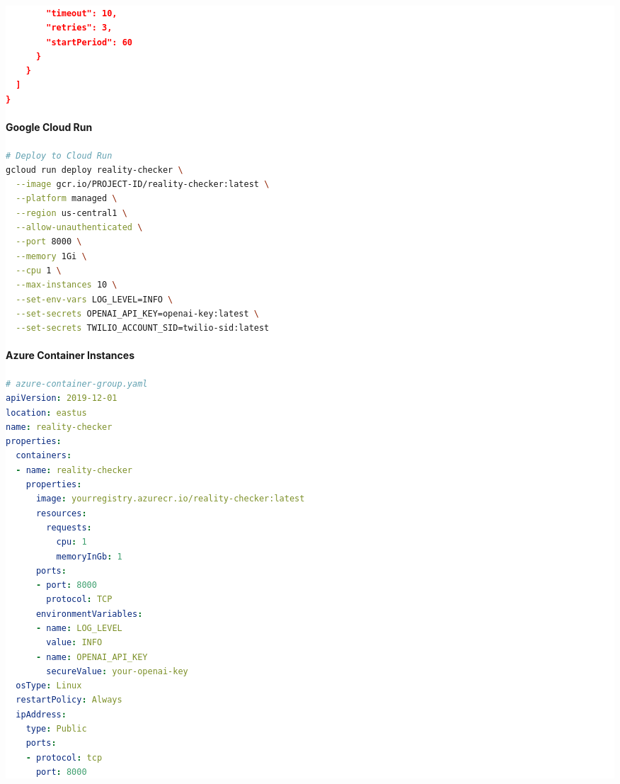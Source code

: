 ```json
        "timeout": 10,
        "retries": 3,
        "startPeriod": 60
      }
    }
  ]
}
```

#### Google Cloud Run

```bash
# Deploy to Cloud Run
gcloud run deploy reality-checker \
  --image gcr.io/PROJECT-ID/reality-checker:latest \
  --platform managed \
  --region us-central1 \
  --allow-unauthenticated \
  --port 8000 \
  --memory 1Gi \
  --cpu 1 \
  --max-instances 10 \
  --set-env-vars LOG_LEVEL=INFO \
  --set-secrets OPENAI_API_KEY=openai-key:latest \
  --set-secrets TWILIO_ACCOUNT_SID=twilio-sid:latest
```

#### Azure Container Instances

```yaml
# azure-container-group.yaml
apiVersion: 2019-12-01
location: eastus
name: reality-checker
properties:
  containers:
  - name: reality-checker
    properties:
      image: yourregistry.azurecr.io/reality-checker:latest
      resources:
        requests:
          cpu: 1
          memoryInGb: 1
      ports:
      - port: 8000
        protocol: TCP
      environmentVariables:
      - name: LOG_LEVEL
        value: INFO
      - name: OPENAI_API_KEY
        secureValue: your-openai-key
  osType: Linux
  restartPolicy: Always
  ipAddress:
    type: Public
    ports:
    - protocol: tcp
      port: 8000
```
